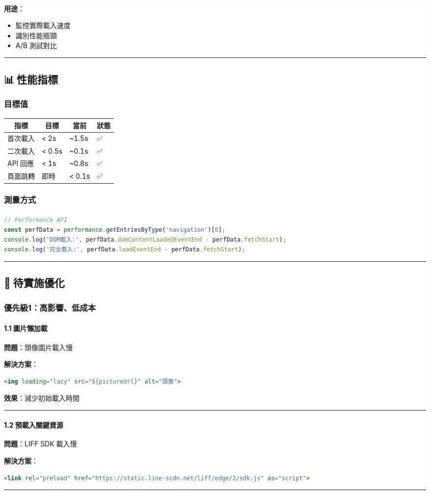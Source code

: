 **用途**：
- 監控實際載入速度
- 識別性能瓶頸
- A/B 測試對比

---

## 📊 性能指標

### 目標值

| 指標 | 目標 | 當前 | 狀態 |
|-----|------|------|------|
| 首次載入 | < 2s | ~1.5s | ✅ |
| 二次載入 | < 0.5s | ~0.1s | ✅ |
| API 回應 | < 1s | ~0.8s | ✅ |
| 頁面跳轉 | 即時 | < 0.1s | ✅ |

### 測量方式

```javascript
// Performance API
const perfData = performance.getEntriesByType('navigation')[0];
console.log('DOM載入:', perfData.domContentLoadedEventEnd - perfData.fetchStart);
console.log('完全載入:', perfData.loadEventEnd - perfData.fetchStart);
```

---

## 🚀 待實施優化

### 優先級1：高影響、低成本

#### 1.1 圖片懶加載

**問題**：頭像圖片載入慢

**解決方案**：
```html
<img loading="lazy" src="${pictureUrl}" alt="頭像">
```

**效果**：減少初始載入時間

---

#### 1.2 預載入關鍵資源

**問題**：LIFF SDK 載入慢

**解決方案**：
```html
<link rel="preload" href="https://static.line-scdn.net/liff/edge/2/sdk.js" as="script">
```

---